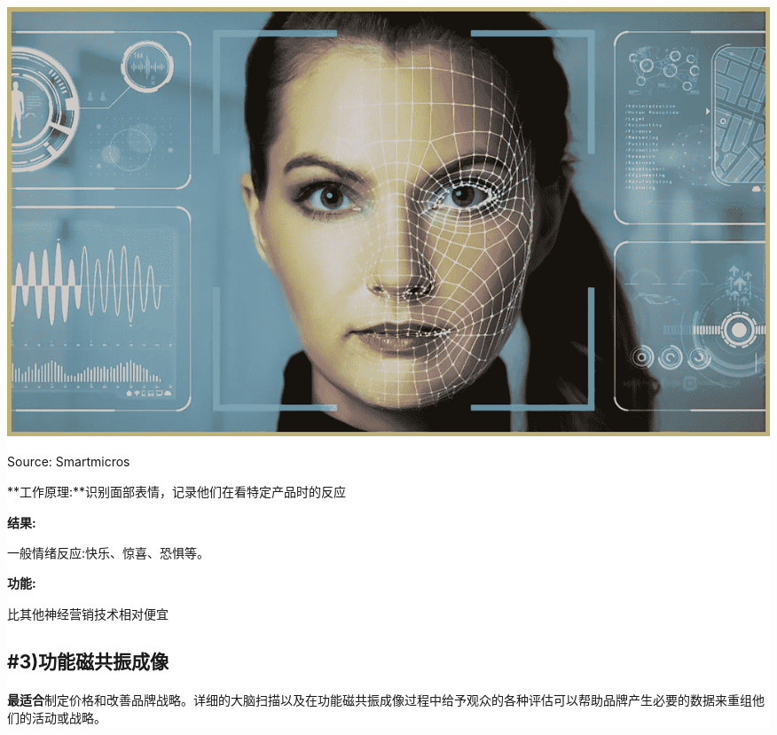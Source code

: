 ![](img/9dc4171894802464b06c5d23db194d57.png)

Source: Smartmicros

**工作原理:**识别面部表情，记录他们在看特定产品时的反应

**结果:**

一般情绪反应:快乐、惊喜、恐惧等。

**功能:**

比其他神经营销技术相对便宜

## #3)功能磁共振成像

**最适合**制定价格和改善品牌战略。详细的大脑扫描以及在功能磁共振成像过程中给予观众的各种评估可以帮助品牌产生必要的数据来重组他们的活动或战略。
